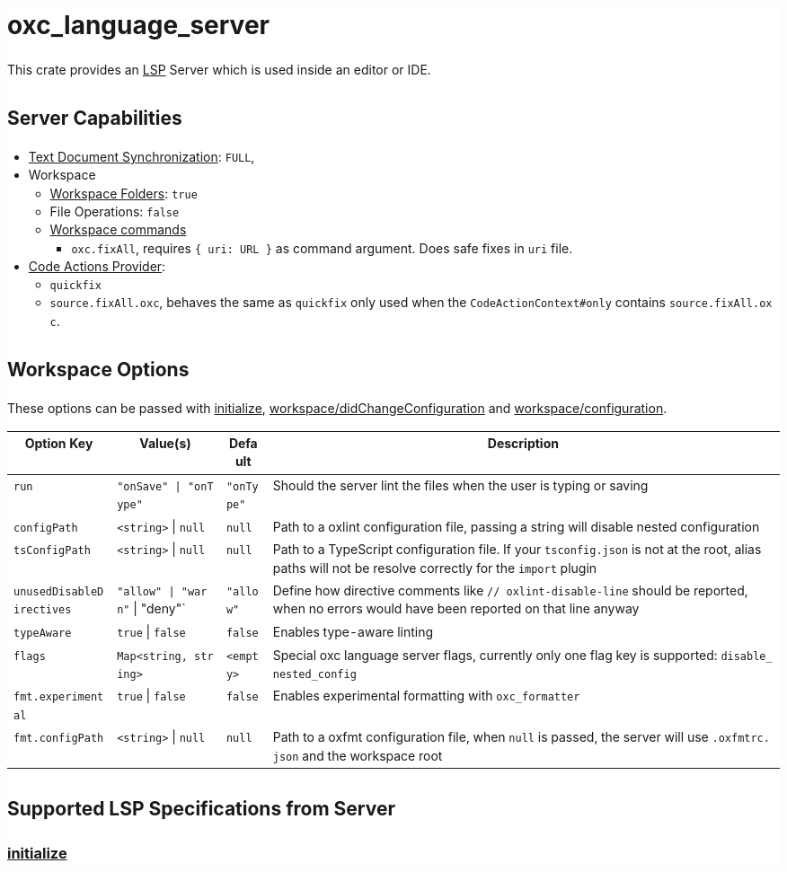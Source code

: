 # oxc_language_server

This crate provides an [LSP](https://microsoft.github.io/language-server-protocol/) Server which is used inside an editor or IDE.

## Server Capabilities

- [Text Document Synchronization](https://microsoft.github.io/language-server-protocol/specifications/lsp/3.17/specification/#textDocument_synchronization): `FULL`,
- Workspace
  - [Workspace Folders](https://microsoft.github.io/language-server-protocol/specifications/lsp/3.17/specification/#workspaceFoldersServerCapabilities): `true`
  - File Operations: `false`
  - [Workspace commands](https://microsoft.github.io/language-server-protocol/specifications/lsp/3.17/specification/#workspace_executeCommand)
    - `oxc.fixAll`, requires `{ uri: URL }` as command argument. Does safe fixes in `uri` file.
- [Code Actions Provider](https://microsoft.github.io/language-server-protocol/specifications/lsp/3.17/specification/#codeActionKind):
  - `quickfix`
  - `source.fixAll.oxc`, behaves the same as `quickfix` only used when the `CodeActionContext#only` contains
    `source.fixAll.oxc`.

## Workspace Options

These options can be passed with [initialize](#initialize), [workspace/didChangeConfiguration](#workspace/didChangeConfiguration) and [workspace/configuration](#workspace/configuration).

| Option Key                | Value(s)                       | Default    | Description                                                                                                                                            |
| ------------------------- | ------------------------------ | ---------- | ------------------------------------------------------------------------------------------------------------------------------------------------------ |
| `run`                     | `"onSave" \| "onType"`         | `"onType"` | Should the server lint the files when the user is typing or saving                                                                                     |
| `configPath`              | `<string>` \| `null`           | `null`     | Path to a oxlint configuration file, passing a string will disable nested configuration                                                                |
| `tsConfigPath`            | `<string>` \| `null`           | `null`     | Path to a TypeScript configuration file. If your `tsconfig.json` is not at the root, alias paths will not be resolve correctly for the `import` plugin |
| `unusedDisableDirectives` | `"allow" \| "warn"` \| "deny"` | `"allow"`  | Define how directive comments like `// oxlint-disable-line` should be reported, when no errors would have been reported on that line anyway            |
| `typeAware`               | `true` \| `false`              | `false`    | Enables type-aware linting                                                                                                                             |
| `flags`                   | `Map<string, string>`          | `<empty>`  | Special oxc language server flags, currently only one flag key is supported: `disable_nested_config`                                                   |
| `fmt.experimental`        | `true` \| `false`              | `false`    | Enables experimental formatting with `oxc_formatter`                                                                                                   |
| `fmt.configPath`          | `<string>` \| `null`           | `null`     | Path to a oxfmt configuration file, when `null` is passed, the server will use `.oxfmtrc.json` and the workspace root                                  |

## Supported LSP Specifications from Server

### [initialize](https://microsoft.github.io/language-server-protocol/specification#initialize)
